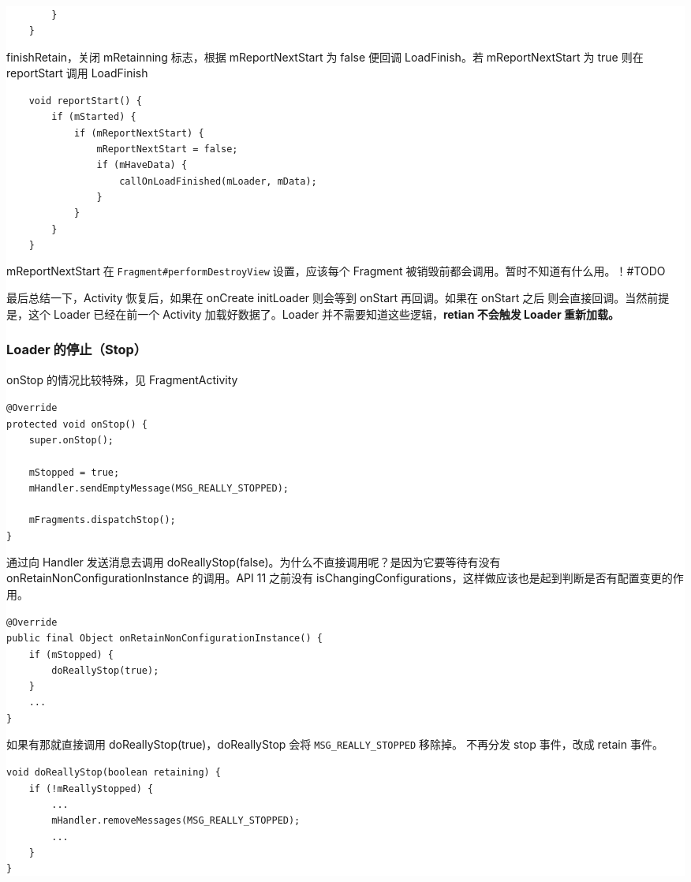             }
        }

finishRetain，关闭 mRetainning 标志，根据 mReportNextStart 为 false 便回调 LoadFinish。若 mReportNextStart 为 true 则在 reportStart 调用 LoadFinish
        
        void reportStart() {
            if (mStarted) {
                if (mReportNextStart) {
                    mReportNextStart = false;
                    if (mHaveData) {
                        callOnLoadFinished(mLoader, mData);
                    }
                }
            }
        }

mReportNextStart 在 `Fragment#performDestroyView` 设置，应该每个 Fragment 被销毁前都会调用。暂时不知道有什么用。！#TODO

最后总结一下，Activity 恢复后，如果在 onCreate initLoader 则会等到 onStart 再回调。如果在 onStart 之后 则会直接回调。当然前提是，这个 Loader 已经在前一个 Activity 加载好数据了。Loader 并不需要知道这些逻辑，**retian 不会触发 Loader 重新加载。**

### Loader 的停止（Stop）

onStop 的情况比较特殊，见 FragmentActivity

    @Override
    protected void onStop() {
        super.onStop();

        mStopped = true;
        mHandler.sendEmptyMessage(MSG_REALLY_STOPPED);

        mFragments.dispatchStop();
    }

通过向 Handler 发送消息去调用 doReallyStop(false)。为什么不直接调用呢？是因为它要等待有没有 onRetainNonConfigurationInstance 的调用。API 11 之前没有 isChangingConfigurations，这样做应该也是起到判断是否有配置变更的作用。

    @Override
    public final Object onRetainNonConfigurationInstance() {
        if (mStopped) {
            doReallyStop(true);
        }
        ...
    }
    
如果有那就直接调用 doReallyStop(true)，doReallyStop 会将 `MSG_REALLY_STOPPED` 移除掉。 不再分发 stop 事件，改成 retain 事件。

    void doReallyStop(boolean retaining) {
        if (!mReallyStopped) {
            ...
            mHandler.removeMessages(MSG_REALLY_STOPPED);
            ...
        }
    }
    